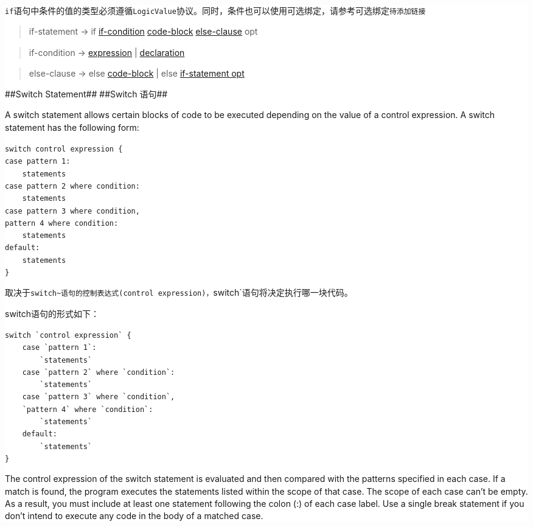 
`if`语句中条件的值的类型必须遵循`LogicValue`协议。同时，条件也可以使用可选绑定，请参考可选绑定`待添加链接`
>if-statement → if [if-condition](https://developer.apple.com/library/prerelease/ios/documentation/Swift/Conceptual/Swift_Programming_Language/Statements.html#//apple_ref/swift/grammar/if-condition) [code-block](https://developer.apple.com/library/prerelease/ios/documentation/Swift/Conceptual/Swift_Programming_Language/Statements.html#//apple_ref/swift/grammar/if-condition) [else-clause](https://developer.apple.com/library/prerelease/ios/documentation/Swift/Conceptual/Swift_Programming_Language/Statements.html#//apple_ref/swift/grammar/else-clause) opt

>if-condition → [expression](https://developer.apple.com/library/prerelease/ios/documentation/Swift/Conceptual/Swift_Programming_Language/Expressions.html#//apple_ref/swift/grammar/expression) | [declaration](https://developer.apple.com/library/prerelease/ios/documentation/Swift/Conceptual/Swift_Programming_Language/Declarations.html#//apple_ref/swift/grammar/declaration)

>else-clause → else [code-block](https://developer.apple.com/library/prerelease/ios/documentation/Swift/Conceptual/Swift_Programming_Language/Declarations.html#//apple_ref/swift/grammar/code-block) | else [if-statement opt](https://developer.apple.com/library/prerelease/ios/documentation/Swift/Conceptual/Swift_Programming_Language/Statements.html#//apple_ref/swift/grammar/if-statement)


##Switch Statement##
##Switch 语句##

A switch statement allows certain blocks of code to be executed depending on the value of a control expression.
A switch statement has the following form:

    switch control expression {
    case pattern 1:
        statements
    case pattern 2 where condition:
        statements
    case pattern 3 where condition,
    pattern 4 where condition:
        statements
    default:
        statements
    }

取决于`switch~语句的控制表达式(control expression)，`switch`语句将决定执行哪一块代码。

switch语句的形式如下：

    switch `control expression` {
        case `pattern 1`:
            `statements`
        case `pattern 2` where `condition`:
            `statements`
        case `pattern 3` where `condition`,
        `pattern 4` where `condition`:
            `statements`
        default:
            `statements`
    }
The control expression of the switch statement is evaluated and then compared with the patterns specified in each case. If a match is found, the program executes the statements listed within the scope of that case. The scope of each case can’t be empty. As a result, you must include at least one statement following the colon (:) of each case label. Use a single break statement if you don’t intend to execute any code in the body of a matched case.
